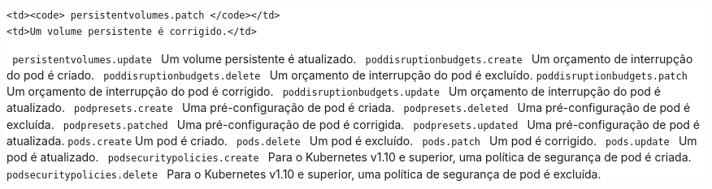     <td><code> persistentvolumes.patch </code></td>
    <td>Um volume persistente é corrigido.</td>
  </tr>
  <tr>
    <td><code> persistentvolumes.update </code></td>
    <td>Um volume persistente é atualizado.</td>
  </tr>
  <tr>
    <td><code> poddisruptionbudgets.create </code></td>
    <td>Um orçamento de interrupção do pod é criado.</td>
  </tr>
  <tr>
    <td><code> poddisruptionbudgets.delete </code></td>
    <td>Um orçamento de interrupção do pod é excluído.</td>
  </tr>
  <tr>
    <td><code>poddisruptionbudgets.patch</code></td>
    <td>Um orçamento de interrupção do pod é corrigido.</td>
  </tr>
  <tr>
    <td><code> poddisruptionbudgets.update </code></td>
    <td>Um orçamento de interrupção do pod é atualizado.</td>
  </tr>
  <tr>
    <td><code> podpresets.create </code></td>
    <td>Uma pré-configuração de pod é criada.</td>
  </tr>
  <tr>
    <td><code> podpresets.deleted </code></td>
    <td>Uma pré-configuração de pod é excluída.</td>
  </tr>
  <tr>
    <td><code> podpresets.patched </code></td>
    <td>Uma pré-configuração de pod é corrigida.</td>
  </tr>
  <tr>
    <td><code> podpresets.updated </code></td>
    <td>Uma pré-configuração de pod é atualizada.</td>
  </tr>
  <tr>
    <td><code>pods.create</code></td>
    <td>Um pod é criado.</td>
  </tr>
  <tr>
    <td><code> pods.delete </code></td>
    <td>Um pod é excluído.</td>
  </tr>
  <tr>
    <td><code> pods.patch </code></td>
    <td>Um pod é corrigido.</td>
  </tr>
  <tr>
    <td><code> pods.update </code></td>
    <td>Um pod é atualizado.</td>
  </tr>
  <tr>
    <td><code> podsecuritypolicies.create </code></td>
    <td>Para o Kubernetes v1.10 e superior, uma política de segurança de pod é criada.</td>
  </tr>
  <tr>
    <td><code> podsecuritypolicies.delete </code></td>
    <td>Para o Kubernetes v1.10 e superior, uma política de segurança de pod é excluída.</td>
  </tr>
  <tr>